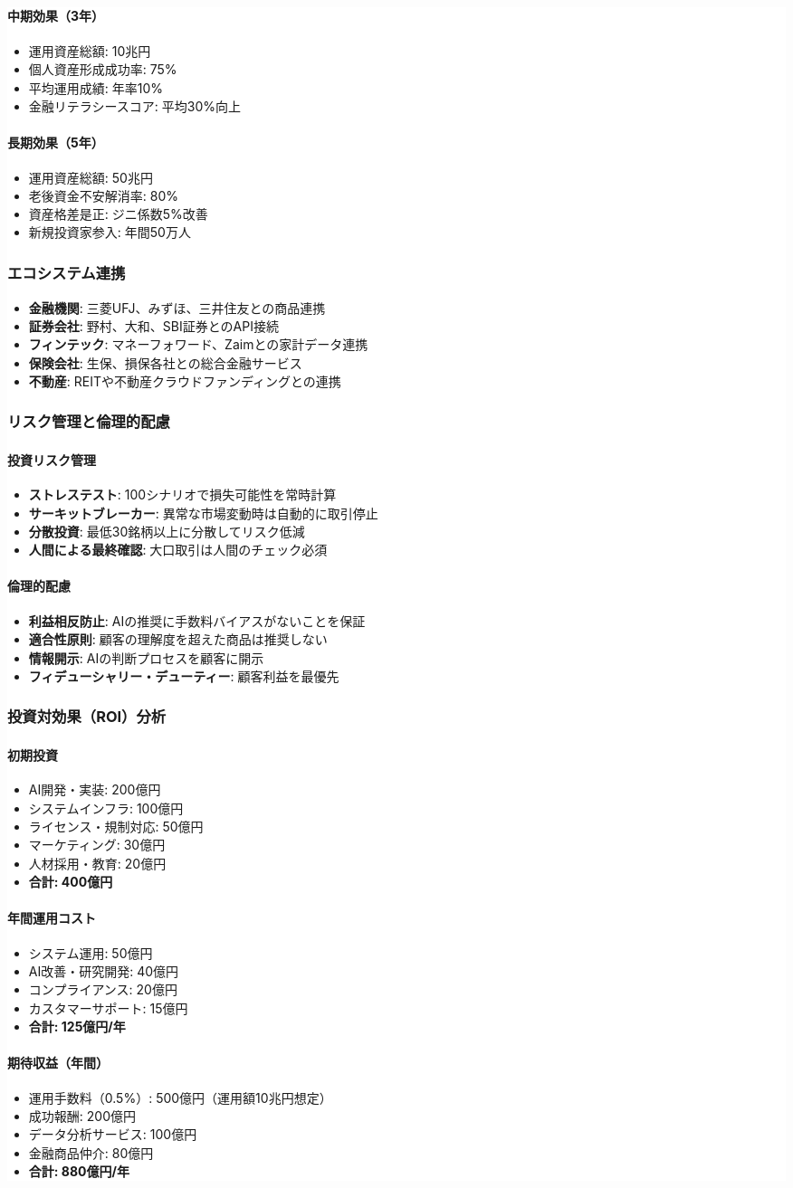 #### 中期効果（3年）
- 運用資産総額: 10兆円
- 個人資産形成成功率: 75%
- 平均運用成績: 年率10%
- 金融リテラシースコア: 平均30%向上

#### 長期効果（5年）
- 運用資産総額: 50兆円
- 老後資金不安解消率: 80%
- 資産格差是正: ジニ係数5%改善
- 新規投資家参入: 年間50万人

### エコシステム連携
- **金融機関**: 三菱UFJ、みずほ、三井住友との商品連携
- **証券会社**: 野村、大和、SBI証券とのAPI接続
- **フィンテック**: マネーフォワード、Zaimとの家計データ連携
- **保険会社**: 生保、損保各社との総合金融サービス
- **不動産**: REITや不動産クラウドファンディングとの連携

### リスク管理と倫理的配慮
#### 投資リスク管理
- **ストレステスト**: 100シナリオで損失可能性を常時計算
- **サーキットブレーカー**: 異常な市場変動時は自動的に取引停止
- **分散投資**: 最低30銘柄以上に分散してリスク低減
- **人間による最終確認**: 大口取引は人間のチェック必須

#### 倫理的配慮
- **利益相反防止**: AIの推奨に手数料バイアスがないことを保証
- **適合性原則**: 顧客の理解度を超えた商品は推奨しない
- **情報開示**: AIの判断プロセスを顧客に開示
- **フィデューシャリー・デューティー**: 顧客利益を最優先

### 投資対効果（ROI）分析
#### 初期投資
- AI開発・実装: 200億円
- システムインフラ: 100億円
- ライセンス・規制対応: 50億円
- マーケティング: 30億円
- 人材採用・教育: 20億円
- **合計: 400億円**

#### 年間運用コスト
- システム運用: 50億円
- AI改善・研究開発: 40億円
- コンプライアンス: 20億円
- カスタマーサポート: 15億円
- **合計: 125億円/年**

#### 期待収益（年間）
- 運用手数料（0.5%）: 500億円（運用額10兆円想定）
- 成功報酬: 200億円
- データ分析サービス: 100億円
- 金融商品仲介: 80億円
- **合計: 880億円/年**
